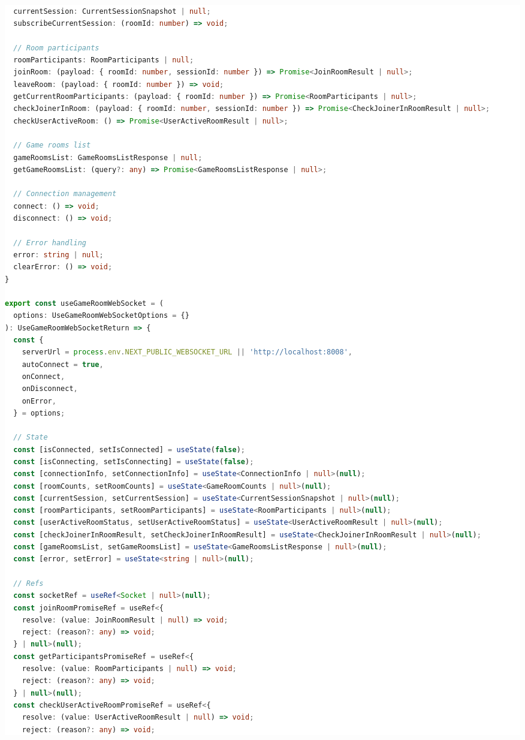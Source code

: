 ```typescript
  currentSession: CurrentSessionSnapshot | null;
  subscribeCurrentSession: (roomId: number) => void;
  
  // Room participants
  roomParticipants: RoomParticipants | null;
  joinRoom: (payload: { roomId: number, sessionId: number }) => Promise<JoinRoomResult | null>;
  leaveRoom: (payload: { roomId: number }) => void;
  getCurrentRoomParticipants: (payload: { roomId: number }) => Promise<RoomParticipants | null>;
  checkJoinerInRoom: (payload: { roomId: number, sessionId: number }) => Promise<CheckJoinerInRoomResult | null>;
  checkUserActiveRoom: () => Promise<UserActiveRoomResult | null>;
  
  // Game rooms list
  gameRoomsList: GameRoomsListResponse | null;
  getGameRoomsList: (query?: any) => Promise<GameRoomsListResponse | null>;
  
  // Connection management
  connect: () => void;
  disconnect: () => void;
  
  // Error handling
  error: string | null;
  clearError: () => void;
}

export const useGameRoomWebSocket = (
  options: UseGameRoomWebSocketOptions = {}
): UseGameRoomWebSocketReturn => {
  const {
    serverUrl = process.env.NEXT_PUBLIC_WEBSOCKET_URL || 'http://localhost:8008',
    autoConnect = true,
    onConnect,
    onDisconnect,
    onError,
  } = options;

  // State
  const [isConnected, setIsConnected] = useState(false);
  const [isConnecting, setIsConnecting] = useState(false);
  const [connectionInfo, setConnectionInfo] = useState<ConnectionInfo | null>(null);
  const [roomCounts, setRoomCounts] = useState<GameRoomCounts | null>(null);
  const [currentSession, setCurrentSession] = useState<CurrentSessionSnapshot | null>(null);
  const [roomParticipants, setRoomParticipants] = useState<RoomParticipants | null>(null);
  const [userActiveRoomStatus, setUserActiveRoomStatus] = useState<UserActiveRoomResult | null>(null);
  const [checkJoinerInRoomResult, setCheckJoinerInRoomResult] = useState<CheckJoinerInRoomResult | null>(null);
  const [gameRoomsList, setGameRoomsList] = useState<GameRoomsListResponse | null>(null);
  const [error, setError] = useState<string | null>(null);

  // Refs
  const socketRef = useRef<Socket | null>(null);
  const joinRoomPromiseRef = useRef<{
    resolve: (value: JoinRoomResult | null) => void;
    reject: (reason?: any) => void;
  } | null>(null);
  const getParticipantsPromiseRef = useRef<{
    resolve: (value: RoomParticipants | null) => void;
    reject: (reason?: any) => void;
  } | null>(null);
  const checkUserActiveRoomPromiseRef = useRef<{
    resolve: (value: UserActiveRoomResult | null) => void;
    reject: (reason?: any) => void;
```